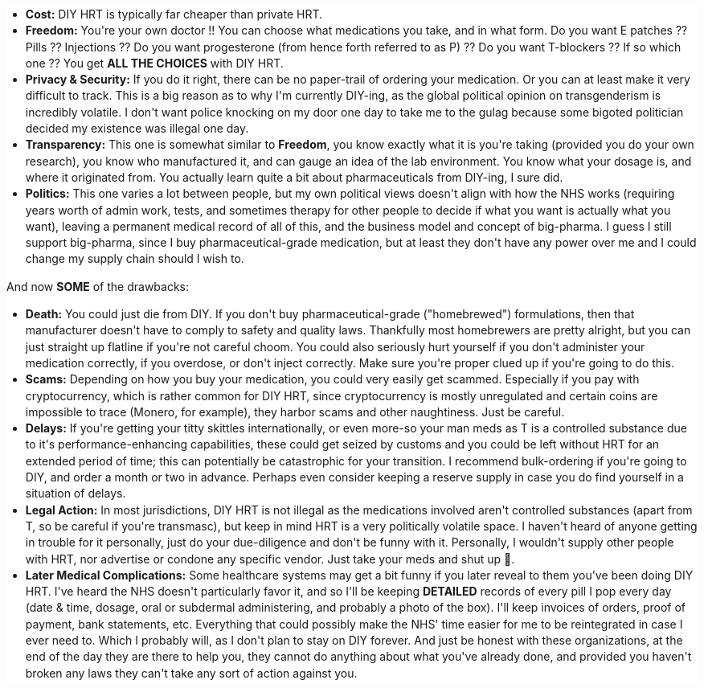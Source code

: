 - **Cost:** DIY HRT is typically far cheaper than private HRT.
- **Freedom:** You're your own doctor !! You can choose what medications you take, and in what form. Do you want E patches ?? Pills ?? Injections ?? Do you want progesterone (from hence forth referred to as P) ?? Do you want T-blockers ?? If so which one ?? You get **ALL THE CHOICES** with DIY HRT.
- **Privacy & Security:** If you do it right, there can be no paper-trail of ordering your medication. Or you can at least make it very difficult to track. This is a big reason as to why I'm currently DIY-ing, as the global political opinion on transgenderism is incredibly volatile. I don't want police knocking on my door one day to take me to the gulag because some bigoted politician decided my existence was illegal one day.
- **Transparency:** This one is somewhat similar to **Freedom**, you know exactly what it is you're taking (provided you do your own research), you know who manufactured it, and can gauge an idea of the lab environment. You know what your dosage is, and where it originated from. You actually learn quite a bit about pharmaceuticals from DIY-ing, I sure did.
- **Politics:** This one varies a lot between people, but my own political views doesn't align with how the NHS works (requiring years worth of admin work, tests, and sometimes therapy for other people to decide if what you want is actually what you want), leaving a permanent medical record of all of this, and the business model and concept of big-pharma. I guess I still support big-pharma, since I buy pharmaceutical-grade medication, but at least they don't have any power over me and I could change my supply chain should I wish to.

And now **SOME** of the drawbacks:

- **Death:** You could just die from DIY. If you don't buy pharmaceutical-grade ("homebrewed") formulations, then that manufacturer doesn't have to comply to safety and quality laws. Thankfully most homebrewers are pretty alright, but you can just straight up flatline if you're not careful choom. You could also seriously hurt yourself if you don't administer your medication correctly, if you overdose, or don't inject correctly. Make sure you're proper clued up if you're going to do this.
- **Scams:** Depending on how you buy your medication, you could very easily get scammed. Especially if you pay with cryptocurrency, which is rather common for DIY HRT, since cryptocurrency is mostly unregulated and certain coins are impossible to trace (Monero, for example), they harbor scams and other naughtiness. Just be careful.
- **Delays:** If you're getting your titty skittles internationally, or even more-so your man meds as T is a controlled substance due to it's performance-enhancing capabilities, these could get seized by customs and you could be left without HRT for an extended period of time; this can potentially be catastrophic for your transition. I recommend bulk-ordering if you're going to DIY, and order a month or two in advance. Perhaps even consider keeping a reserve supply in case you do find yourself in a situation of delays.
- **Legal Action:** In most jurisdictions, DIY HRT is not illegal as the medications involved aren't controlled substances (apart from T, so be careful if you're transmasc), but keep in mind HRT is a very politically volatile space. I haven't heard of anyone getting in trouble for it personally, just do your due-diligence and don't be funny with it. Personally, I wouldn't supply other people with HRT, nor advertise or condone any specific vendor. Just take your meds and shut up 🥰.
- **Later Medical Complications:** Some healthcare systems may get a bit funny if you later reveal to them you've been doing DIY HRT. I've heard the NHS doesn't particularly favor it, and so I'll be keeping **DETAILED** records of every pill I pop every day (date & time, dosage, oral or subdermal administering, and probably a photo of the box). I'll keep invoices of orders, proof of payment, bank statements, etc. Everything that could possibly make the NHS' time easier for me to be reintegrated in case I ever need to. Which I probably will, as I don't plan to stay on DIY forever. And just be honest with these organizations, at the end of the day they are there to help you, they cannot do anything about what you've already done, and provided you haven't broken any laws they can't take any sort of action against you.
